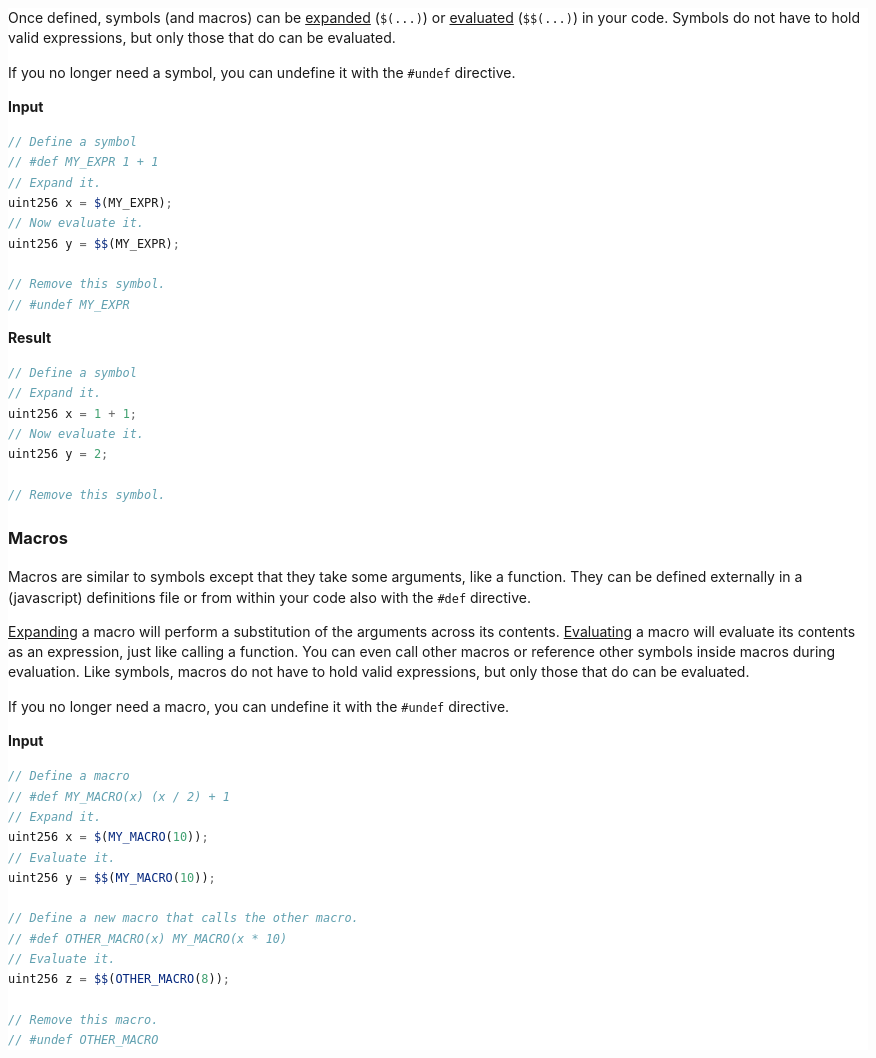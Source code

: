 Once defined, symbols (and macros) can be [expanded](#expansion) (`$(...)`)
or [evaluated](#evaluation) (`$$(...)`) in your code. Symbols do not
have to hold valid expressions, but only those that do can be evaluated.

If you no longer need a symbol, you can undefine it with the `#undef` directive.

**Input**
```js
// Define a symbol
// #def MY_EXPR 1 + 1
// Expand it.
uint256 x = $(MY_EXPR);
// Now evaluate it.
uint256 y = $$(MY_EXPR);

// Remove this symbol.
// #undef MY_EXPR
```

**Result**
```js
// Define a symbol
// Expand it.
uint256 x = 1 + 1;
// Now evaluate it.
uint256 y = 2;

// Remove this symbol.
```

### Macros
Macros are similar to symbols except that they take some arguments, like a
function. They can be defined externally in a (javascript) definitions file or
from within your code also with the `#def` directive.

[Expanding](#expansion) a macro will perform a substitution of the arguments
across its contents. [Evaluating](#evaluation) a macro will evaluate its
contents as an expression, just like calling a function. You can even call
other macros or reference other symbols inside macros during evaluation.
Like symbols, macros do not have to hold valid expressions, but
only those that do can be evaluated.

If you no longer need a macro, you can undefine it with the `#undef` directive.

**Input**
```js
// Define a macro
// #def MY_MACRO(x) (x / 2) + 1
// Expand it.
uint256 x = $(MY_MACRO(10));
// Evaluate it.
uint256 y = $$(MY_MACRO(10));

// Define a new macro that calls the other macro.
// #def OTHER_MACRO(x) MY_MACRO(x * 10)
// Evaluate it.
uint256 z = $$(OTHER_MACRO(8));

// Remove this macro.
// #undef OTHER_MACRO
```
